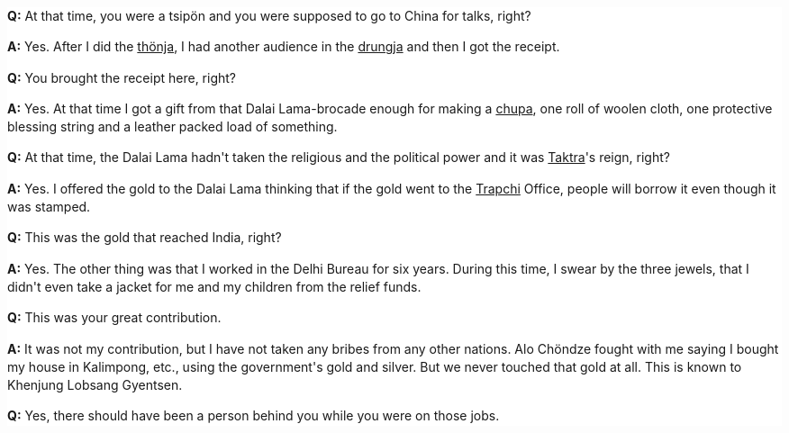 **Q:**  At that time, you were a tsipön and you were supposed to go to China for talks, right?   

**A:**  Yes. After I did the <a href="#" data-tooltip="[tib. ཐོན་ཕྱག]** The official departure audience that Tibetan government officials had to have with the ruler before leaving for a post outside of Lhasa.">thönja</a>, I had another audience in the <a href="#" data-tooltip="[tib. དྲུང་ཇ]** The daily meeting of Tibetan government monk officials (tsedrung) at which tea was provided. However, unlike the collective meetings of monks in monasteries, there was no collective chanting of prayers at the Drungja. The event started at around 9 a.m. and lasted for about an hour. When the Tse ga (the Dalai Lama&#x27;s Secretariat) was in the Potala, it was held there, and when it was in the Norbulinga Summer Palace, it was held there. All monk officials in Lhasa were expected to attend.">drungja</a> and then I got the receipt.   

**Q:**  You brought the receipt here, right?   

**A:**  Yes. At that time I got a gift from that Dalai Lama-brocade enough for making a <a href="#" data-tooltip="[tib. ཕྱུ་པ]** The traditional Tibetan men and women&#x27;s dress. It is like a robe that is tied at the waist. Both men and women wear such dresses, although they differ slightly in color and in style.">chupa</a>, one roll of woolen cloth, one protective blessing string and a leather packed load of something.   

**Q:**  At that time, the Dalai Lama hadn't taken the religious and the political power and it was <a href="#" data-tooltip="[tib. སྟག་བྲག]** The regent of Tibet who replaced Reting in 1941 and served until 1950 when the 14th Dalai Lama assumed power.">Taktra</a>'s reign, right?   

**A:**  Yes. I offered the gold to the Dalai Lama thinking that if the gold went to the <a href="#" data-tooltip="[tib. གྲྭ་བཞི]** 1. An area below Sera Monastery. 2. The location of the Tibetan Armory-Mint Office and the regimental headquarters of the Khadang Regiment, which was also called the Trapchi Regiment.">Trapchi</a> Office, people will borrow it even though it was stamped.   

**Q:**  This was the gold that reached India, right?   

**A:**  Yes. The other thing was that I worked in the Delhi Bureau for six years. During this time, I swear by the three jewels, that I didn't even take a jacket for me and my children from the relief funds.   

**Q:**  This was your great contribution.   

**A:**  It was not my contribution, but I have not taken any bribes from any other nations. Alo Chöndze fought with me saying I bought my house in Kalimpong, etc., using the government's gold and silver. But we never touched that gold at all. This is known to Khenjung Lobsang Gyentsen.   

**Q:**  Yes, there should have been a person behind you while you were on those jobs.   
